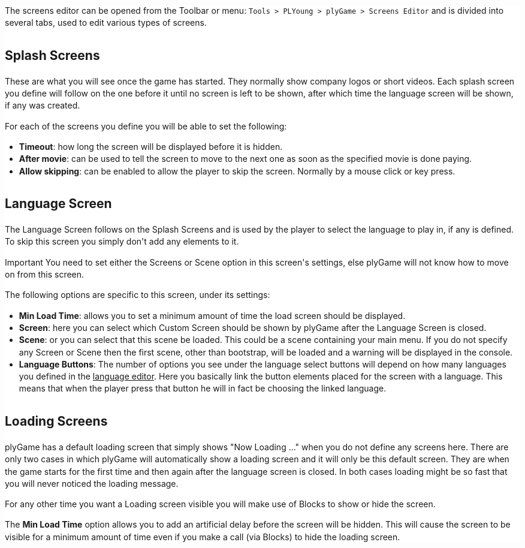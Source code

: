 The screens editor can be opened from the Toolbar or menu: `Tools > PLYoung > plyGame > Screens Editor` and is divided into several tabs, used to edit various types of screens.

Splash Screens 
-------------------------

These are what you will see once the game has started. They normally show company logos or short videos. Each splash screen you define will follow on the one before it until no screen is left to be shown, after which time the language screen will be shown, if any was created.

For each of the screens you define you will be able to set the following:

- **Timeout**: how long the screen will be displayed before it is hidden.
- **After movie**: can be used to tell the screen to move to the next one as soon as the specified movie is done paying.
- **Allow skipping**: can be enabled to allow the player to skip the screen. Normally by a mouse click or key press.

Language Screen 
------------------------

The Language Screen follows on the Splash Screens and is used by the player to select the language to play in, if any is defined. To skip this screen you simply don't add any elements to it.

<span class="label label-warning">Important</span> You need to set either the Screens or Scene option in this screen's settings, else plyGame will not know how to move on from this screen.

The following options are specific to this screen, under its settings:

- **Min Load Time**: allows you to set a minimum amount of time the load screen should be displayed. 
- **Screen**: here you can select which Custom Screen should be shown by plyGame after the Language Screen is closed.
- **Scene**: or you can select that this scene be loaded. This could be a scene containing your main menu. If you do not specify any Screen or Scene then the first scene, other than bootstrap, will be loaded and a warning will be displayed in the console.
- **Language Buttons**: The number of options you see under the language select buttons will depend on how many languages you defined in the [language editor](languages.html). Here you basically link the button elements placed for the screen with a language. This means that when the player press that button he will in fact be choosing the linked language.

Loading Screens 
------------------------

plyGame has a default loading screen that simply shows "Now Loading ..." when you do not define any screens here. There are only two cases in which plyGame will automatically show a loading screen and it will only be this default screen. They are when the game starts for the first time and then again after the language screen is closed. In both cases loading might be so fast that you will never noticed the loading message.

For any other time you want a Loading screen visible you will make use of Blocks to show or hide the screen.

The **Min Load Time** option allows you to add an artificial delay before the screen will be hidden. This will cause the screen to be visible for a minimum amount of time even if you make a call (via Blocks) to hide the loading screen.
